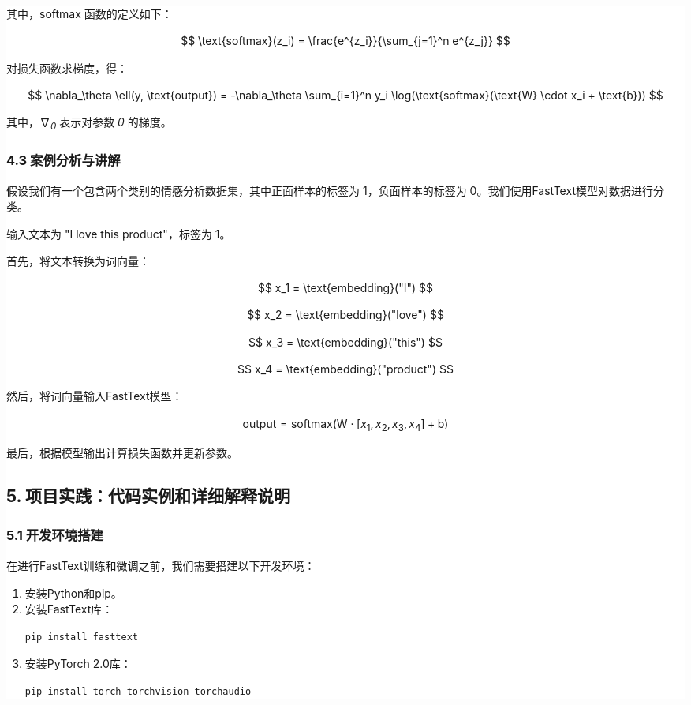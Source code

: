 其中，$\text{softmax}$ 函数的定义如下：

$$
\text{softmax}(z_i) = \frac{e^{z_i}}{\sum_{j=1}^n e^{z_j}}
$$

对损失函数求梯度，得：

$$
\nabla_\theta \ell(y, \text{output}) = -\nabla_\theta \sum_{i=1}^n y_i \log(\text{softmax}(\text{W} \cdot x_i + \text{b}))
$$

其中，$\nabla_\theta$ 表示对参数 $\theta$ 的梯度。

### 4.3 案例分析与讲解

假设我们有一个包含两个类别的情感分析数据集，其中正面样本的标签为 1，负面样本的标签为 0。我们使用FastText模型对数据进行分类。

输入文本为 "I love this product"，标签为 1。

首先，将文本转换为词向量：

$$
x_1 = \text{embedding}("I")
$$

$$
x_2 = \text{embedding}("love")
$$

$$
x_3 = \text{embedding}("this")
$$

$$
x_4 = \text{embedding}("product")
$$

然后，将词向量输入FastText模型：

$$
\text{output} = \text{softmax}(\text{W} \cdot [x_1, x_2, x_3, x_4] + \text{b})
$$

最后，根据模型输出计算损失函数并更新参数。

## 5. 项目实践：代码实例和详细解释说明

### 5.1 开发环境搭建

在进行FastText训练和微调之前，我们需要搭建以下开发环境：

1. 安装Python和pip。
2. 安装FastText库：
   ```bash
   pip install fasttext
   ```
3. 安装PyTorch 2.0库：
   ```bash
   pip install torch torchvision torchaudio
   ```
